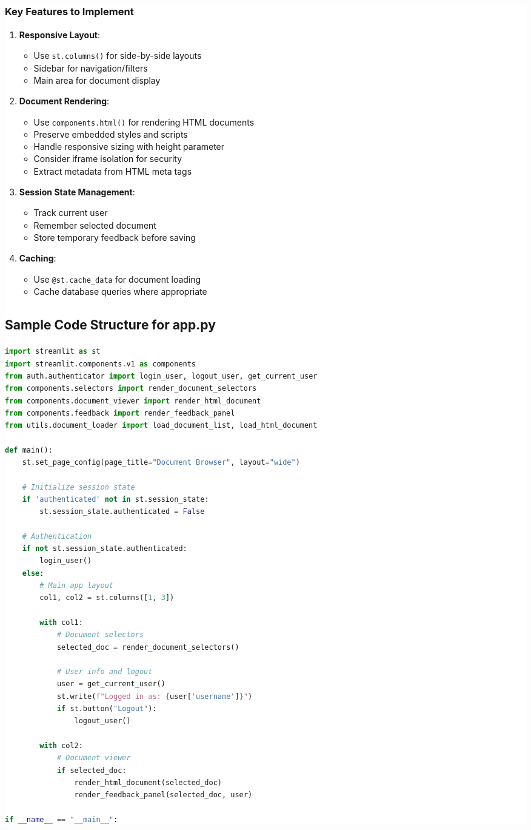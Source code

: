 ### Key Features to Implement

1. **Responsive Layout**:
   - Use `st.columns()` for side-by-side layouts
   - Sidebar for navigation/filters
   - Main area for document display

2. **Document Rendering**:
   - Use `components.html()` for rendering HTML documents
   - Preserve embedded styles and scripts
   - Handle responsive sizing with height parameter
   - Consider iframe isolation for security
   - Extract metadata from HTML meta tags

3. **Session State Management**:
   - Track current user
   - Remember selected document
   - Store temporary feedback before saving

4. **Caching**:
   - Use `@st.cache_data` for document loading
   - Cache database queries where appropriate

## Sample Code Structure for app.py

```python
import streamlit as st
import streamlit.components.v1 as components
from auth.authenticator import login_user, logout_user, get_current_user
from components.selectors import render_document_selectors
from components.document_viewer import render_html_document
from components.feedback import render_feedback_panel
from utils.document_loader import load_document_list, load_html_document

def main():
    st.set_page_config(page_title="Document Browser", layout="wide")
    
    # Initialize session state
    if 'authenticated' not in st.session_state:
        st.session_state.authenticated = False
    
    # Authentication
    if not st.session_state.authenticated:
        login_user()
    else:
        # Main app layout
        col1, col2 = st.columns([1, 3])
        
        with col1:
            # Document selectors
            selected_doc = render_document_selectors()
            
            # User info and logout
            user = get_current_user()
            st.write(f"Logged in as: {user['username']}")
            if st.button("Logout"):
                logout_user()
        
        with col2:
            # Document viewer
            if selected_doc:
                render_html_document(selected_doc)
                render_feedback_panel(selected_doc, user)

if __name__ == "__main__":
```